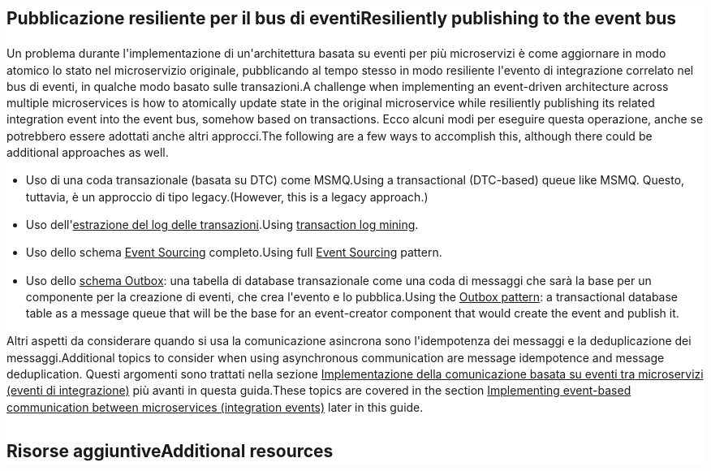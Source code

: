 ## <a name="resiliently-publishing-to-the-event-bus"></a><span data-ttu-id="b233d-174">Pubblicazione resiliente per il bus di eventi</span><span class="sxs-lookup"><span data-stu-id="b233d-174">Resiliently publishing to the event bus</span></span>

<span data-ttu-id="b233d-175">Un problema durante l'implementazione di un'architettura basata su eventi per più microservizi è come aggiornare in modo atomico lo stato nel microservizio originale, pubblicando al tempo stesso in modo resiliente l'evento di integrazione correlato nel bus di eventi, in qualche modo basato sulle transazioni.</span><span class="sxs-lookup"><span data-stu-id="b233d-175">A challenge when implementing an event-driven architecture across multiple microservices is how to atomically update state in the original microservice while resiliently publishing its related integration event into the event bus, somehow based on transactions.</span></span> <span data-ttu-id="b233d-176">Ecco alcuni modi per eseguire questa operazione, anche se potrebbero essere adottati anche altri approcci.</span><span class="sxs-lookup"><span data-stu-id="b233d-176">The following are a few ways to accomplish this, although there could be additional approaches as well.</span></span>

- <span data-ttu-id="b233d-177">Uso di una coda transazionale (basata su DTC) come MSMQ.</span><span class="sxs-lookup"><span data-stu-id="b233d-177">Using a transactional (DTC-based) queue like MSMQ.</span></span> <span data-ttu-id="b233d-178">Questo, tuttavia, è un approccio di tipo legacy.</span><span class="sxs-lookup"><span data-stu-id="b233d-178">(However, this is a legacy approach.)</span></span>

- <span data-ttu-id="b233d-179">Uso dell'[estrazione del log delle transazioni](https://www.scoop.it/t/sql-server-transaction-log-mining).</span><span class="sxs-lookup"><span data-stu-id="b233d-179">Using [transaction log mining](https://www.scoop.it/t/sql-server-transaction-log-mining).</span></span>

- <span data-ttu-id="b233d-180">Uso dello schema [Event Sourcing](https://docs.microsoft.com/azure/architecture/patterns/event-sourcing) completo.</span><span class="sxs-lookup"><span data-stu-id="b233d-180">Using full [Event Sourcing](https://docs.microsoft.com/azure/architecture/patterns/event-sourcing) pattern.</span></span>

- <span data-ttu-id="b233d-181">Uso dello [schema Outbox](https://www.kamilgrzybek.com/design/the-outbox-pattern/): una tabella di database transazionale come una coda di messaggi che sarà la base per un componente per la creazione di eventi, che crea l'evento e lo pubblica.</span><span class="sxs-lookup"><span data-stu-id="b233d-181">Using the [Outbox pattern](https://www.kamilgrzybek.com/design/the-outbox-pattern/): a transactional database table as a message queue that will be the base for an event-creator component that would create the event and publish it.</span></span>

<span data-ttu-id="b233d-182">Altri aspetti da considerare quando si usa la comunicazione asincrona sono l'idempotenza dei messaggi e la deduplicazione dei messaggi.</span><span class="sxs-lookup"><span data-stu-id="b233d-182">Additional topics to consider when using asynchronous communication are message idempotence and message deduplication.</span></span> <span data-ttu-id="b233d-183">Questi argomenti sono trattati nella sezione [Implementazione della comunicazione basata su eventi tra microservizi (eventi di integrazione)](../multi-container-microservice-net-applications/integration-event-based-microservice-communications.md) più avanti in questa guida.</span><span class="sxs-lookup"><span data-stu-id="b233d-183">These topics are covered in the section [Implementing event-based communication between microservices (integration events)](../multi-container-microservice-net-applications/integration-event-based-microservice-communications.md) later in this guide.</span></span>

## <a name="additional-resources"></a><span data-ttu-id="b233d-184">Risorse aggiuntive</span><span class="sxs-lookup"><span data-stu-id="b233d-184">Additional resources</span></span>
